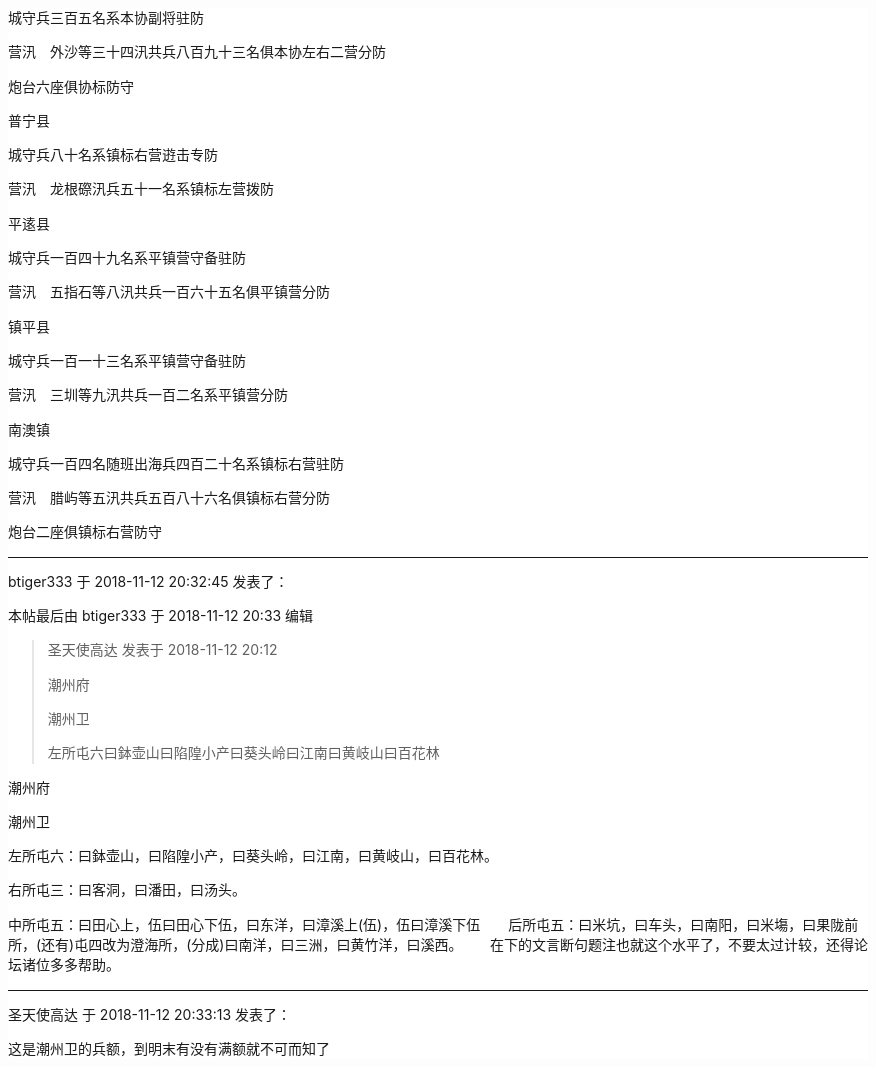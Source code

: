 城守兵三百五名系本协副将驻防

营汛　外沙等三十四汛共兵八百九十三名俱本协左右二营分防

炮台六座俱协标防守

普宁县

城守兵八十名系镇标右营逰击专防

营汛　龙根磜汛兵五十一名系镇标左营拨防

平逺县

城守兵一百四十九名系平镇营守备驻防

营汛　五指石等八汛共兵一百六十五名俱平镇营分防

镇平县

城守兵一百一十三名系平镇营守备驻防

营汛　三圳等九汛共兵一百二名系平镇营分防

南澳镇

城守兵一百四名随班出海兵四百二十名系镇标右营驻防

营汛　腊屿等五汛共兵五百八十六名俱镇标右营分防

炮台二座俱镇标右营防守

---

btiger333 于 2018-11-12 20:32:45 发表了：

本帖最后由 btiger333 于 2018-11-12 20:33 编辑

> 圣天使高达 发表于 2018-11-12 20:12
>
> 潮州府
>
> 潮州卫
>
> 左所屯六曰鉢壶山曰陷隍小产曰葵头岭曰江南曰黄岐山曰百花林

潮州府

潮州卫

左所屯六：曰鉢壶山，曰陷隍小产，曰葵头岭，曰江南，曰黄岐山，曰百花林。

右所屯三：曰客洞，曰潘田，曰汤头。

中所屯五：曰田心上，伍曰田心下伍，曰东洋，曰漳溪上(伍)，伍曰漳溪下伍　　后所屯五：曰米坑，曰车头，曰南阳，曰米塲，曰果陇前所，(还有)屯四改为澄海所，(分成)曰南洋，曰三洲，曰黄竹洋，曰溪西。       在下的文言断句题注也就这个水平了，不要太过计较，还得论坛诸位多多帮助。

---

圣天使高达 于 2018-11-12 20:33:13 发表了：

这是潮州卫的兵额，到明末有没有满额就不可而知了
